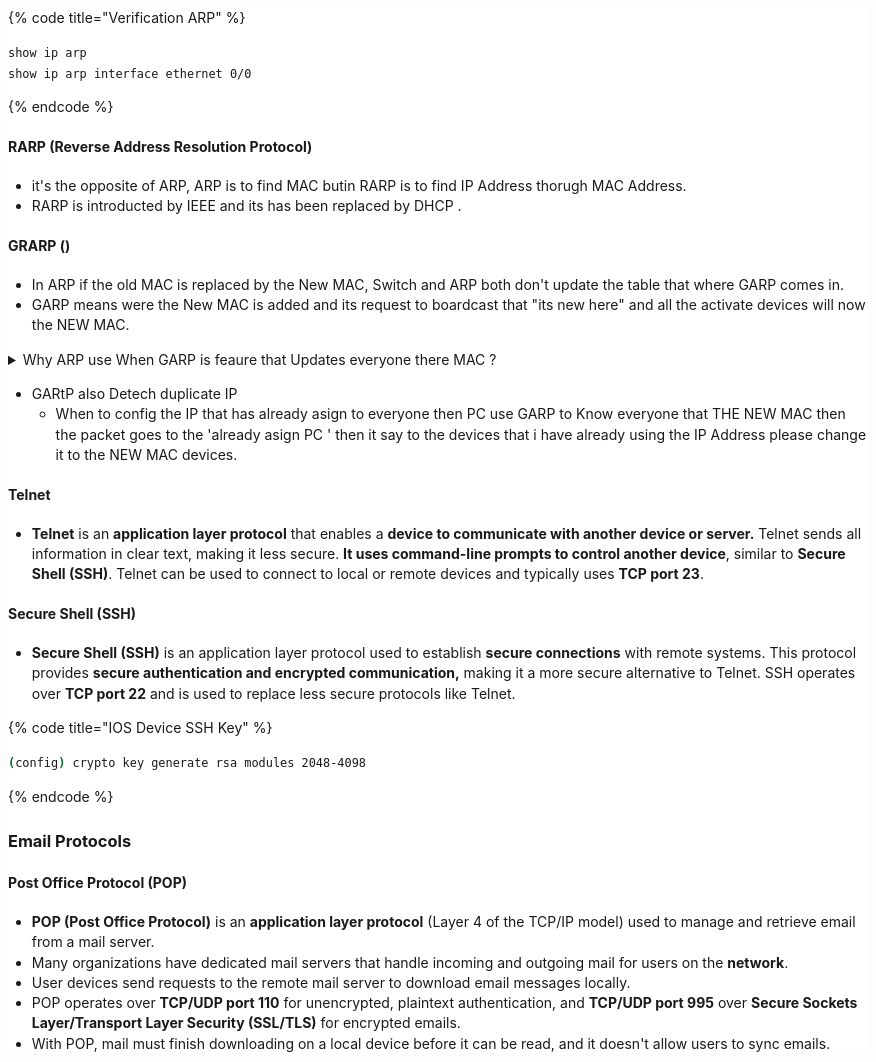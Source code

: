 {% code title="Verification ARP" %}
```bash
show ip arp
show ip arp interface ethernet 0/0
```
{% endcode %}

#### RARP (Reverse Address Resolution Protocol)

* it's the opposite of ARP, ARP is to find MAC butin RARP is to find IP Address thorugh MAC Address.
* RARP is introducted by IEEE and its has been replaced by DHCP .

#### GRARP ()

* In ARP if the old MAC is replaced by the New MAC, Switch and ARP both don't update the table that where GARP comes in.
* GARP means were the New MAC is added and its request to boardcast that "its new here" and all the activate devices will now the NEW MAC.

<details><summary>Why ARP use When GARP is feaure that Updates everyone there MAC ?</summary></details>

* GARtP also Detech duplicate IP
  * When to config the IP that has already asign to everyone then PC use GARP to Know everyone that THE NEW MAC then the packet goes to the 'already asign PC ' then it say to the devices that i have already using the IP Address please change it to the NEW MAC devices.

#### Telnet

* **Telnet** is an **application layer protocol** that enables a **device to communicate with another device or server.** Telnet sends all information in clear text, making it less secure. **It uses command-line prompts to control another device**, similar to **Secure Shell (SSH)**. Telnet can be used to connect to local or remote devices and typically uses **TCP port 23**.

#### Secure Shell (SSH)

* **Secure Shell (SSH)** is an application layer protocol used to establish **secure connections** with remote systems. This protocol provides **secure authentication and encrypted communication,** making it a more secure alternative to Telnet. SSH operates over **TCP port 22** and is used to replace less secure protocols like Telnet.

{% code title="IOS Device SSH Key" %}
```bash
(config) crypto key generate rsa modules 2048-4098 
```
{% endcode %}

### Email Protocols

#### Post Office Protocol (POP)

* **POP (Post Office Protocol)** is an **application layer protocol** (Layer 4 of the TCP/IP model) used to manage and retrieve email from a mail server.
* Many organizations have dedicated mail servers that handle incoming and outgoing mail for users on the **network**.
* User devices send requests to the remote mail server to download email messages locally.
* POP operates over **TCP/UDP port 110** for unencrypted, plaintext authentication, and **TCP/UDP port 995** over **Secure Sockets Layer/Transport Layer Security (SSL/TLS)** for encrypted emails.
* With POP, mail must finish downloading on a local device before it can be read, and it doesn't allow users to sync emails.
